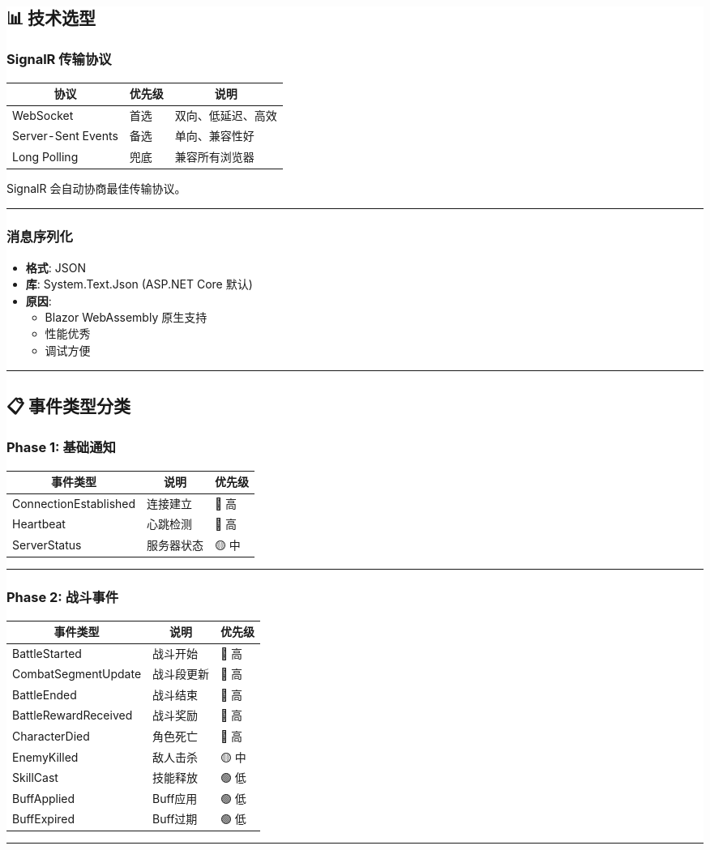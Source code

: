 
## 📊 技术选型

### SignalR 传输协议

| 协议 | 优先级 | 说明 |
|------|--------|------|
| WebSocket | 首选 | 双向、低延迟、高效 |
| Server-Sent Events | 备选 | 单向、兼容性好 |
| Long Polling | 兜底 | 兼容所有浏览器 |

SignalR 会自动协商最佳传输协议。

---

### 消息序列化

- **格式**: JSON
- **库**: System.Text.Json (ASP.NET Core 默认)
- **原因**: 
  - Blazor WebAssembly 原生支持
  - 性能优秀
  - 调试方便

---

## 📋 事件类型分类

### Phase 1: 基础通知

| 事件类型 | 说明 | 优先级 |
|---------|------|--------|
| ConnectionEstablished | 连接建立 | 🔴 高 |
| Heartbeat | 心跳检测 | 🔴 高 |
| ServerStatus | 服务器状态 | 🟡 中 |

---

### Phase 2: 战斗事件

| 事件类型 | 说明 | 优先级 |
|---------|------|--------|
| BattleStarted | 战斗开始 | 🔴 高 |
| CombatSegmentUpdate | 战斗段更新 | 🔴 高 |
| BattleEnded | 战斗结束 | 🔴 高 |
| BattleRewardReceived | 战斗奖励 | 🔴 高 |
| CharacterDied | 角色死亡 | 🔴 高 |
| EnemyKilled | 敌人击杀 | 🟡 中 |
| SkillCast | 技能释放 | 🟢 低 |
| BuffApplied | Buff应用 | 🟢 低 |
| BuffExpired | Buff过期 | 🟢 低 |

---